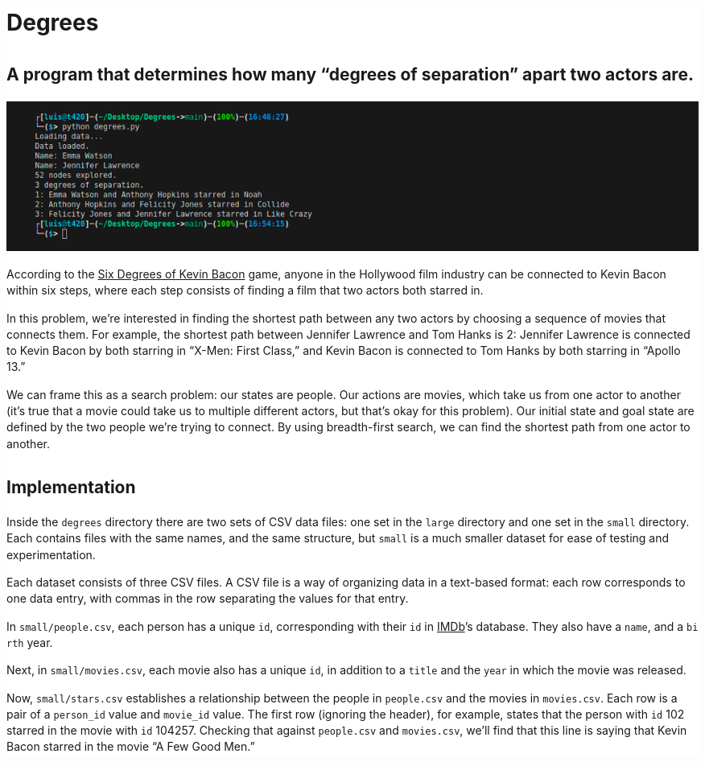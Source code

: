 # Degrees

## A program that determines how many “degrees of separation” apart two actors are.

<img src="resources/degrees_output.png" width="1000">

According to the [Six Degrees of Kevin Bacon][kevin] game, anyone in the Hollywood film industry can be connected to Kevin Bacon within six steps, where each step consists of finding a film that two actors both starred in.

In this problem, we’re interested in finding the shortest path between any two actors by choosing a sequence of movies that connects them. For example, the shortest path between Jennifer Lawrence and Tom Hanks is 2: Jennifer Lawrence is connected to Kevin Bacon by both starring in “X-Men: First Class,” and Kevin Bacon is connected to Tom Hanks by both starring in “Apollo 13.”

We can frame this as a search problem: our states are people. Our actions are movies, which take us from one actor to another (it’s true that a movie could take us to multiple different actors, but that’s okay for this problem). Our initial state and goal state are defined by the two people we’re trying to connect. By using breadth-first search, we can find the shortest path from one actor to another.

## Implementation

Inside the `degrees` directory there are two sets of CSV data files: one set in the `large` directory and one set in the `small` directory. Each contains files with the same names, and the same structure, but `small` is a much smaller dataset for ease of testing and experimentation.

Each dataset consists of three CSV files. A CSV file is a way of organizing data in a text-based format: each row corresponds to one data entry, with commas in the row separating the values for that entry.

In `small/people.csv`, each person has a unique `id`, corresponding with their `id` in [IMDb][imdb]’s database. They also have a `name`, and a `birth` year.

Next, in `small/movies.csv`, each movie also has a unique `id`, in addition to a `title` and the `year` in which the movie was released.

Now, `small/stars.csv` establishes a relationship between the people in `people.csv` and the movies in `movies.csv`. Each row is a pair of a `person_id` value and `movie_id` value. The first row (ignoring the header), for example, states that the person with `id` 102 starred in the movie with `id` 104257. Checking that against `people.csv` and `movies.csv`, we’ll find that this line is saying that Kevin Bacon starred in the movie “A Few Good Men.”


[kevin]: https://en.wikipedia.org/wiki/Six_Degrees_of_Kevin_Bacon
[imdb]: https://www.imdb.com/
[cs50 lecture]: https://youtu.be/uQmYZTTqDC0?t=5553
[linkedin]: https://www.linkedin.com/in/luis-sanchez-13bb3b189/
[cs50 ai]: https://cs50.harvard.edu/ai/2020/